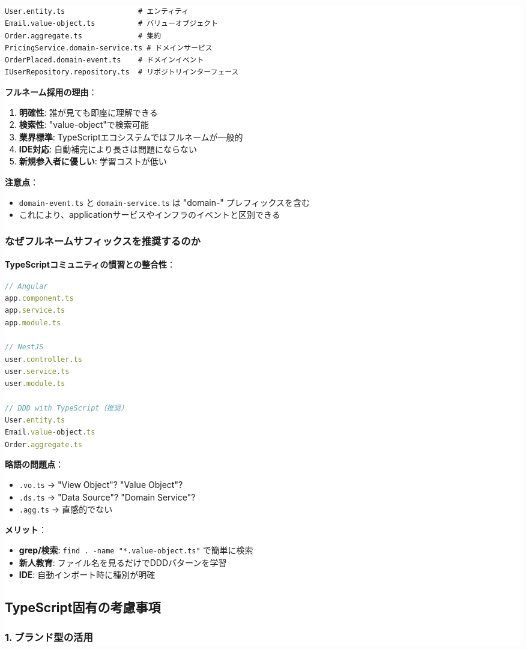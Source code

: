 ```
User.entity.ts                 # エンティティ
Email.value-object.ts          # バリューオブジェクト  
Order.aggregate.ts             # 集約
PricingService.domain-service.ts # ドメインサービス
OrderPlaced.domain-event.ts    # ドメインイベント
IUserRepository.repository.ts  # リポジトリインターフェース
```

**フルネーム採用の理由**：
1. **明確性**: 誰が見ても即座に理解できる
2. **検索性**: "value-object"で検索可能
3. **業界標準**: TypeScriptエコシステムではフルネームが一般的
4. **IDE対応**: 自動補完により長さは問題にならない
5. **新規参入者に優しい**: 学習コストが低い

**注意点**：
- `domain-event.ts` と `domain-service.ts` は "domain-" プレフィックスを含む
- これにより、applicationサービスやインフラのイベントと区別できる

### なぜフルネームサフィックスを推奨するのか

**TypeScriptコミュニティの慣習との整合性**：
```typescript
// Angular
app.component.ts
app.service.ts
app.module.ts

// NestJS  
user.controller.ts
user.service.ts
user.module.ts

// DDD with TypeScript（推奨）
User.entity.ts
Email.value-object.ts
Order.aggregate.ts
```

**略語の問題点**：
- `.vo.ts` → "View Object"? "Value Object"? 
- `.ds.ts` → "Data Source"? "Domain Service"?
- `.agg.ts` → 直感的でない

**メリット**：
- **grep/検索**: `find . -name "*.value-object.ts"` で簡単に検索
- **新人教育**: ファイル名を見るだけでDDDパターンを学習
- **IDE**: 自動インポート時に種別が明確

## TypeScript固有の考慮事項

### 1. ブランド型の活用
